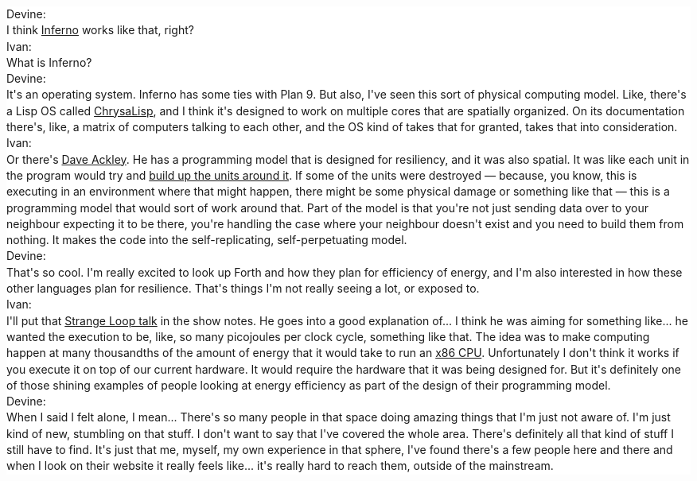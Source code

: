   <div class="block">
    <div class="name">Devine:</div>
      I think <a href="https://en.wikipedia.org/wiki/Inferno_(operating_system)">Inferno</a> works like that, right?
  </div>

  <div class="block">
    <div class="name">Ivan:</div>
      What is Inferno?
  </div>

  <div class="block">
    <div class="name">Devine:</div>
      It's an operating system. Inferno has some ties with Plan 9. But also, I've seen this sort of physical computing model. Like, there's a Lisp OS called <a href="https://github.com/vygr/ChrysaLisp">ChrysaLisp</a>, and I think it's designed to work on multiple cores that are spatially organized. On its documentation there's, like, a matrix of computers talking to each other, and the OS kind of takes that for granted, takes that into consideration.
  </div>

  <div class="block">
    <div class="name">Ivan:</div>
      Or there's <a href="https://www.cs.unm.edu/~ackley/">Dave Ackley</a>. He has a programming model that is designed for resiliency, and it was also spatial. It was like each unit in the program would try and <a href="https://www.youtube.com/watch?v=I4flQ8XdvJM">build up the units around it</a>. If some of the units were destroyed — because, you know, this is executing in an environment where that might happen, there might be some physical damage or something like that — this is a programming model that would sort of work around that. Part of the model is that you're not just sending data over to your neighbour expecting it to be there, you're handling the case where your neighbour doesn't exist and you need to build them from nothing. It makes the code into the self-replicating, self-perpetuating model.
  </div>

  <div class="block">
    <div class="name">Devine:</div>
      That's so cool. I'm really excited to look up Forth and how they plan for efficiency of energy, and I'm also interested in how these other languages plan for resilience. That's things I'm not really seeing a lot, or exposed to.
  </div>

  <div class="block">
    <div class="name">Ivan:</div>
      I'll put that <a href="https://www.infoq.com/presentations/power-144-chip/">Strange Loop talk</a> in the show notes. He goes into a good explanation of... I think he was aiming for something like... he wanted the execution to be, like, so many picojoules  per clock cycle, something like that. The idea was to make computing happen at many thousandths of the amount of energy that it would take to run an <a href="https://en.wikipedia.org/wiki/X86">x86 CPU</a>. Unfortunately I don't think it works if you execute it on top of our current hardware. It would require the hardware that it was being designed for. But it's definitely one of those shining examples of people looking at energy efficiency as part of the design of their programming model.
  </div>

  <div class="block">
    <div class="name">Devine:</div>
      When I said I felt alone, I mean... There's so many people in that space doing amazing things that I'm just not aware of. I'm just kind of new, stumbling on that stuff. I don't want to say that I've covered the whole area. There's definitely all that kind of stuff I still have to find. It's just that me, myself, my own experience in that sphere, I've found there's a few people here and there and when I look on their website it really feels like... it's really hard to reach them, outside of the mainstream.
  </div>
